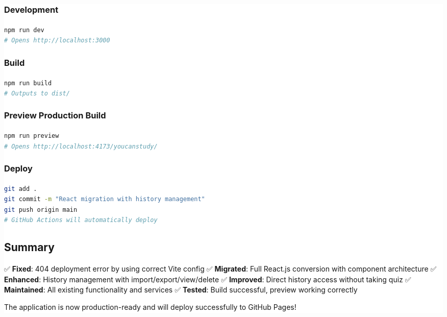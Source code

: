 ### Development
```bash
npm run dev
# Opens http://localhost:3000
```

### Build
```bash
npm run build
# Outputs to dist/
```

### Preview Production Build
```bash
npm run preview
# Opens http://localhost:4173/youcanstudy/
```

### Deploy
```bash
git add .
git commit -m "React migration with history management"
git push origin main
# GitHub Actions will automatically deploy
```

## Summary

✅ **Fixed**: 404 deployment error by using correct Vite config
✅ **Migrated**: Full React.js conversion with component architecture
✅ **Enhanced**: History management with import/export/view/delete
✅ **Improved**: Direct history access without taking quiz
✅ **Maintained**: All existing functionality and services
✅ **Tested**: Build successful, preview working correctly

The application is now production-ready and will deploy successfully to GitHub Pages!
